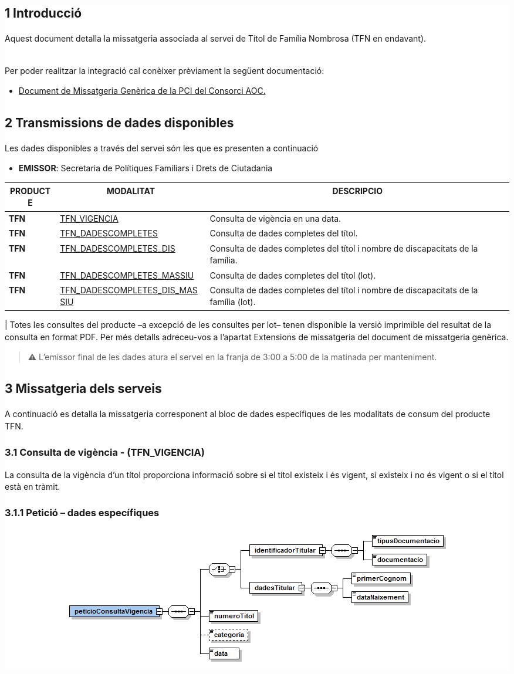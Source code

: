 
## 1 Introducció <a name="1"></a>
Aquest document detalla la missatgeria associada al servei de Títol de Família Nombrosa (TFN en endavant).

<br/>Per poder realitzar la integració cal conèixer prèviament la següent documentació: 

- [Document de Missatgeria Genèrica de la PCI del Consorci AOC.][PCI]

[PCI]:https://github.com/ConsorciAOC/PCI



## 2 Transmissions de dades disponibles <a name="2"></a>

Les dades disponibles a través del servei són les que es presenten a continuació

- **EMISSOR**: Secretaria de Polítiques Familiars i Drets de Ciutadania

| **PRODUCTE** | **MODALITAT** | **DESCRIPCIO** |
| --- | --- | --- |
| **TFN**| [TFN_VIGENCIA](#3.1) | Consulta de vigència en una data.|
| **TFN**| [TFN_DADESCOMPLETES](#3.2) | Consulta de dades completes del títol.  |
| **TFN**| [TFN_DADESCOMPLETES_DIS](#3.3) | Consulta de dades completes del títol i nombre de discapacitats de la família.|
| **TFN**| [TFN_DADESCOMPLETES_MASSIU](#3.4) | Consulta de dades completes del títol (lot).|
| **TFN**| [TFN_DADESCOMPLETES_DIS_MASSIU](#3.5) | Consulta de dades completes del títol i nombre de discapacitats de la família (lot).
|
Totes les consultes del producte –a excepció de les consultes per lot– tenen disponible la versió imprimible del resultat de la consulta en format PDF. Per més detalls adreceu-vos a l’apartat Extensions de missatgeria del document de missatgeria genèrica.

>:warning: L’emissor final de les dades atura el servei en la franja de 3:00 a 5:00 de la matinada per manteniment.

## 3 Missatgeria dels serveis<a name="3"></a>
A continuació es detalla la missatgeria corresponent al bloc de dades específiques de les modalitats de consum del producte TFN.

### 3.1 Consulta de vigència - (TFN_VIGENCIA) <a name="3.1"></a>
La consulta de la vigència d’un títol proporciona informació sobre si el títol existeix i és vigent, si
existeix i no és vigent o si el títol està en tràmit.


### 3.1.1 Petició – dades específiques <a name="3.1.1"></a>
<p align="center">
<img align="center" src="img/peticioConsultaVigencia.png" />
</p>

[proves]: http://transversals.ctti.intranet.gencat.cat/sol-pica-iop-gene/